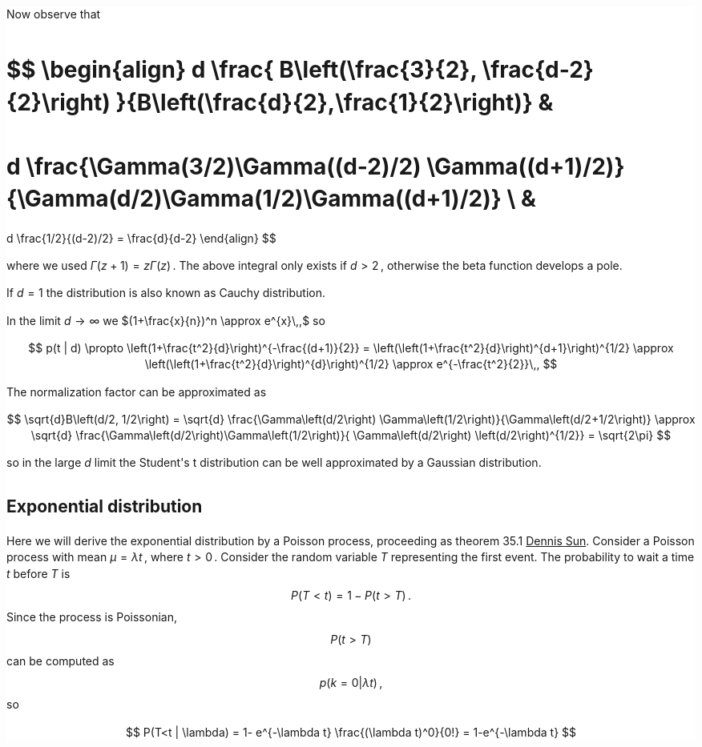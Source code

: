Now observe that

$$
\begin{align}
d \frac{ B\left(\frac{3}{2}, \frac{d-2}{2}\right) }{B\left(\frac{d}{2},\frac{1}{2}\right)}
&
=
d \frac{\Gamma(3/2)\Gamma((d-2)/2) \Gamma((d+1)/2)}{\Gamma(d/2)\Gamma(1/2)\Gamma((d+1)/2)}
\\
&
=
d \frac{1/2}{(d-2)/2} = \frac{d}{d-2}
\end{align}
$$

where we used $\Gamma(z+1) = z \Gamma(z)\,.$
The above integral only exists if $d>2\,,$ otherwise the beta function
develops a pole.

If $d=1$ the distribution is also known as Cauchy distribution.

In the limit $d \rightarrow \infty$ we $(1+\frac{x}{n})^n \approx e^{x}\,,$ so

$$
p(t | d) \propto \left(1+\frac{t^2}{d}\right)^{-\frac{(d+1)}{2}}
= \left(\left(1+\frac{t^2}{d}\right)^{d+1}\right)^{1/2} 
\approx \left(\left(1+\frac{t^2}{d}\right)^{d}\right)^{1/2}  \approx e^{-\frac{t^2}{2}}\,,
$$

The normalization factor can be approximated as

$$
\sqrt{d}B\left(d/2, 1/2\right) = \sqrt{d} \frac{\Gamma\left(d/2\right)
\Gamma\left(1/2\right)}{\Gamma\left(d/2+1/2\right)}
\approx \sqrt{d} \frac{\Gamma\left(d/2\right)\Gamma\left(1/2\right)}{
\Gamma\left(d/2\right) \left(d/2\right)^{1/2}} = \sqrt{2\pi}
$$

so in the large $d$ limit the Student's t distribution can
be well approximated by a Gaussian distribution.

## Exponential distribution

Here we will derive the exponential distribution by a Poisson process,
proceeding as theorem 35.1 [Dennis Sun](https://dlsun.github.io/probability/exponential.html).
Consider a Poisson process with mean $\mu = \lambda t\,,$
where $t>0\,.$
Consider the random variable $T$ representing the first event.
The probability to wait a time $t$ before $T$ is $$P(T<t) = 1-P(t>T)\,.$$
Since the process is Poissonian, $$P(t>T)$$ can be computed as $$p(k=0 | \lambda t)\,,$$
so

$$
P(T<t | \lambda) = 1- e^{-\lambda t} \frac{(\lambda t)^0}{0!} = 1-e^{-\lambda t}
$$

